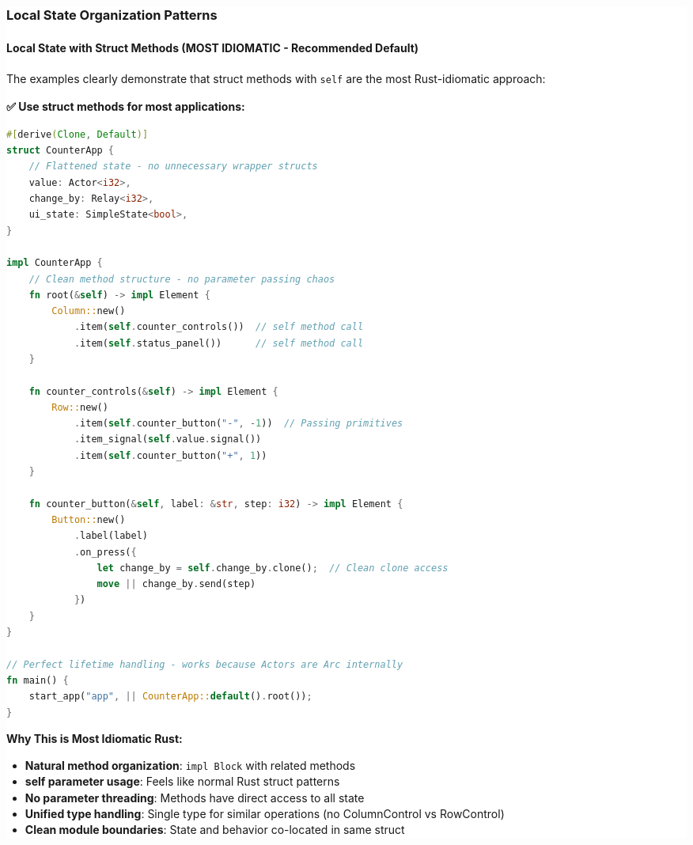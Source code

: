 ### Local State Organization Patterns

#### Local State with Struct Methods (MOST IDIOMATIC - Recommended Default)

The examples clearly demonstrate that struct methods with `self` are the most Rust-idiomatic approach:

**✅ Use struct methods for most applications:**
```rust
#[derive(Clone, Default)]
struct CounterApp {
    // Flattened state - no unnecessary wrapper structs
    value: Actor<i32>,
    change_by: Relay<i32>,
    ui_state: SimpleState<bool>,
}

impl CounterApp {
    // Clean method structure - no parameter passing chaos
    fn root(&self) -> impl Element {
        Column::new()
            .item(self.counter_controls())  // self method call
            .item(self.status_panel())      // self method call
    }
    
    fn counter_controls(&self) -> impl Element {
        Row::new()
            .item(self.counter_button("-", -1))  // Passing primitives
            .item_signal(self.value.signal())
            .item(self.counter_button("+", 1))
    }
    
    fn counter_button(&self, label: &str, step: i32) -> impl Element {
        Button::new()
            .label(label)
            .on_press({
                let change_by = self.change_by.clone();  // Clean clone access
                move || change_by.send(step)
            })
    }
}

// Perfect lifetime handling - works because Actors are Arc internally
fn main() {
    start_app("app", || CounterApp::default().root());
}
```

**Why This is Most Idiomatic Rust:**
- **Natural method organization**: `impl Block` with related methods
- **self parameter usage**: Feels like normal Rust struct patterns
- **No parameter threading**: Methods have direct access to all state
- **Unified type handling**: Single type for similar operations (no ColumnControl vs RowControl)
- **Clean module boundaries**: State and behavior co-located in same struct
